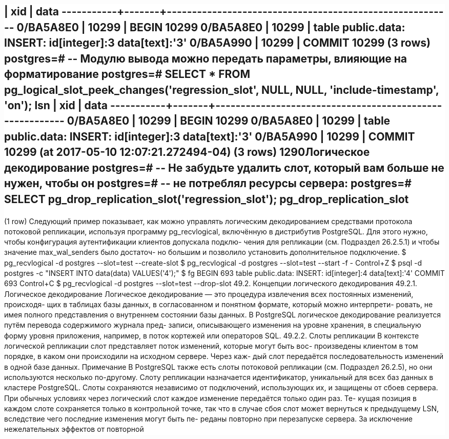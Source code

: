 | xid |
data
-----------+-------+---------------------------------------------------------
0/BA5A8E0 | 10299 | BEGIN 10299
0/BA5A8E0 | 10299 | table public.data: INSERT: id[integer]:3 data[text]:'3'
0/BA5A990 | 10299 | COMMIT 10299
(3 rows)
postgres=# -- Модулю вывода можно передать параметры, влияющие на форматирование
postgres=# SELECT * FROM pg_logical_slot_peek_changes('regression_slot', NULL, NULL,
'include-timestamp', 'on');
lsn
| xid |
data
-----------+-------+---------------------------------------------------------
0/BA5A8E0 | 10299 | BEGIN 10299
0/BA5A8E0 | 10299 | table public.data: INSERT: id[integer]:3 data[text]:'3'
0/BA5A990 | 10299 | COMMIT 10299 (at 2017-05-10 12:07:21.272494-04)
(3 rows)
1290Логическое декодирование
postgres=# -- Не забудьте удалить слот, который вам больше не нужен, чтобы он
postgres=# -- не потреблял ресурсы сервера:
postgres=# SELECT pg_drop_replication_slot('regression_slot');
pg_drop_replication_slot
-----------------------
(1 row)
Следующий пример показывает, как можно управлять логическим декодированием средствами
протокола потоковой репликации, используя программу pg_recvlogical, включённую в дистрибутив
PostgreSQL. Для этого нужно, чтобы конфигурация аутентификации клиентов допускала подклю-
чения для репликации (см. Подраздел 26.2.5.1) и чтобы значение max_wal_senders было достаточ-
но большим и позволило установить дополнительное подключение.
$ pg_recvlogical -d postgres --slot=test --create-slot
$ pg_recvlogical -d postgres --slot=test --start -f -
Control+Z
$ psql -d postgres -c "INSERT INTO data(data) VALUES('4');"
$ fg
BEGIN 693
table public.data: INSERT: id[integer]:4 data[text]:'4'
COMMIT 693
Control+C
$ pg_recvlogical -d postgres --slot=test --drop-slot
49.2. Концепции логического декодирования
49.2.1. Логическое декодирование
Логическое декодирование — это процедура извлечения всех постоянных изменений, происходя-
щих в таблицах базы данных, в согласованном и понятном формате, который можно интерпрети-
ровать, не имея полного представления о внутреннем состоянии базы данных.
В PostgreSQL логическое декодирование реализуется путём перевода содержимого журнала пред-
записи, описывающего изменения на уровне хранения, в специальную форму уровня приложения,
например, в поток кортежей или операторов SQL.
49.2.2. Слоты репликации
В контексте логической репликации слот представляет поток изменений, которые могут быть вос-
произведены клиентом в том порядке, в каком они происходили на исходном сервере. Через каж-
дый слот передаётся последовательность изменений в одной базе данных.
Примечание
В PostgreSQL также есть слоты потоковой репликации (см. Подраздел 26.2.5), но они
используются несколько по-другому.
Слоту репликации назначается идентификатор, уникальный для всех баз данных в кластере
PostgreSQL. Слоты сохраняются независимо от подключений, использующих их, и защищены от
сбоев сервера.
При обычных условиях через логический слот каждое изменение передаётся только один раз. Те-
кущая позиция в каждом слоте сохраняется только в контрольной точке, так что в случае сбоя
слот может вернуться к предыдущему LSN, вследствие чего последние изменения могут быть пе-
реданы повторно при перезапуске сервера. За исключение нежелательных эффектов от повторной